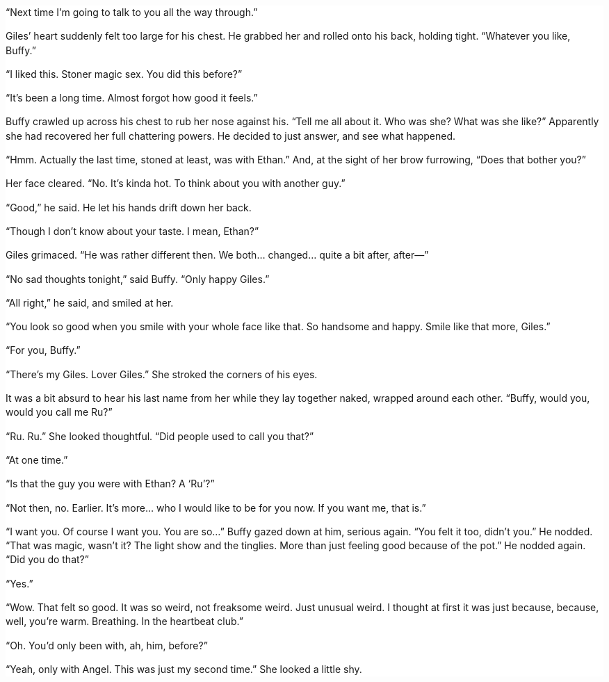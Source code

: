 &#8220;Next time I&#8217;m going to talk to you all the way through.&#8221;

Giles&#8217; heart suddenly felt too large for his chest. He grabbed her and rolled onto his back, holding tight. &#8220;Whatever you like, Buffy.&#8221;

&#8220;I liked this. Stoner magic sex. You did this before?&#8221;

&#8220;It&#8217;s been a long time. Almost forgot how good it feels.&#8221; 

Buffy crawled up across his chest to rub her nose against his. &#8220;Tell me all about it. Who was she? What was she like?&#8221; Apparently she had recovered her full chattering powers. He decided to just answer, and see what happened.

&#8220;Hmm. Actually the last time, stoned at least, was with Ethan.&#8221; And, at the sight of her brow furrowing, &#8220;Does that bother you?&#8221;

Her face cleared. &#8220;No. It&#8217;s kinda hot. To think about you with another guy.&#8221;

&#8220;Good,&#8221; he said. He let his hands drift down her back.

&#8220;Though I don&#8217;t know about your taste. I mean, Ethan?&#8221;

Giles grimaced. &#8220;He was rather different then. We both&#8230; changed&#8230; quite a bit after, after&#8212;&#8221;

&#8220;No sad thoughts tonight,&#8221; said Buffy. &#8220;Only happy Giles.&#8221;

&#8220;All right,&#8221; he said, and smiled at her.

&#8220;You look so good when you smile with your whole face like that. So handsome and happy. Smile like that more, Giles.&#8221;

&#8220;For you, Buffy.&#8221;

&#8220;There&#8217;s my Giles. Lover Giles.&#8221; She stroked the corners of his eyes. 

It was a bit absurd to hear his last name from her while they lay together naked, wrapped around each other. &#8220;Buffy, would you, would you call me Ru?&#8221; 

&#8220;Ru. Ru.&#8221; She looked thoughtful. &#8220;Did people used to call you that?&#8221;

&#8220;At one time.&#8221;

&#8220;Is that the guy you were with Ethan? A &#8216;Ru&#8217;?&#8221;

&#8220;Not then, no. Earlier. It&#8217;s more&#8230; who I would like to be for you now. If you want me, that is.&#8221;

&#8220;I want you. Of course I want you. You are so&#8230;&#8221; Buffy gazed down at him, serious again. &#8220;You felt it too, didn&#8217;t you.&#8221; He nodded. &#8220;That was magic, wasn&#8217;t it? The light show and the tinglies. More than just feeling good because of the pot.&#8221; He nodded again. &#8220;Did you do that?&#8221;

&#8220;Yes.&#8221;

&#8220;Wow. That felt so good. It was so weird, not freaksome weird. Just unusual weird. I thought at first it was just because, because, well, you&#8217;re warm. Breathing. In the heartbeat club.&#8221;

&#8220;Oh. You&#8217;d only been with, ah, him, before?&#8221;

&#8220;Yeah, only with Angel. This was just my second time.&#8221; She looked a little shy.
